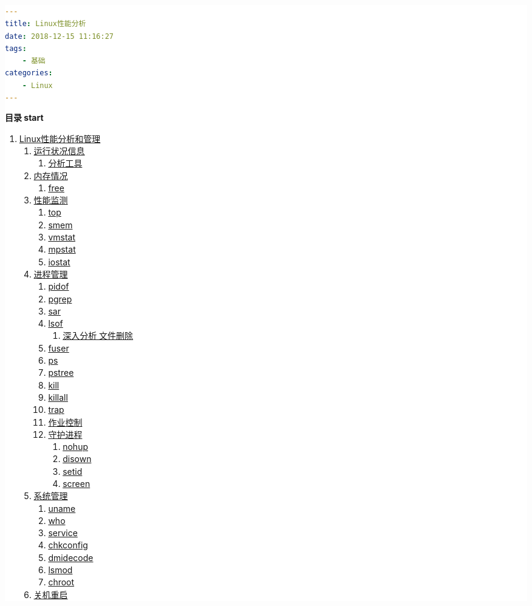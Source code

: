 ```yaml
---
title: Linux性能分析
date: 2018-12-15 11:16:27
tags: 
    - 基础
categories: 
    - Linux
---
```


**目录 start**

1. [Linux性能分析和管理](#linux性能分析和管理)
    1. [运行状况信息](#运行状况信息)
        1. [分析工具](#分析工具)
    1. [内存情况](#内存情况)
        1. [free](#free)
    1. [性能监测](#性能监测)
        1. [top](#top)
        1. [smem](#smem)
        1. [vmstat](#vmstat)
        1. [mpstat](#mpstat)
        1. [iostat](#iostat)
    1. [进程管理](#进程管理)
        1. [pidof](#pidof)
        1. [pgrep](#pgrep)
        1. [sar](#sar)
        1. [lsof](#lsof)
            1. [深入分析 文件删除](#深入分析-文件删除)
        1. [fuser](#fuser)
        1. [ps](#ps)
        1. [pstree](#pstree)
        1. [kill](#kill)
        1. [killall](#killall)
        1. [trap](#trap)
        1. [作业控制](#作业控制)
        1. [守护进程](#守护进程)
            1. [nohup](#nohup)
            1. [disown](#disown)
            1. [setid](#setid)
            1. [screen](#screen)
    1. [系统管理](#系统管理)
        1. [uname](#uname)
        1. [who](#who)
        1. [service](#service)
        1. [chkconfig](#chkconfig)
        1. [dmidecode](#dmidecode)
        1. [lsmod](#lsmod)
        1. [chroot](#chroot)
    1. [关机重启](#关机重启)
